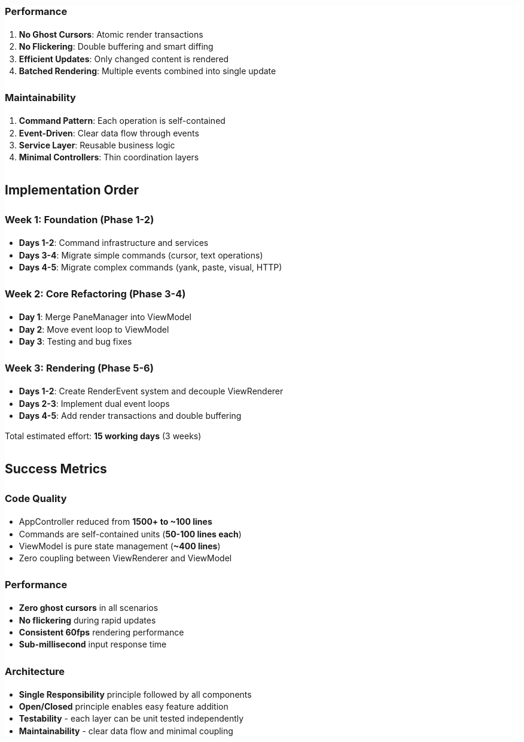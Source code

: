 ### Performance
1. **No Ghost Cursors**: Atomic render transactions
2. **No Flickering**: Double buffering and smart diffing
3. **Efficient Updates**: Only changed content is rendered
4. **Batched Rendering**: Multiple events combined into single update

### Maintainability
1. **Command Pattern**: Each operation is self-contained
2. **Event-Driven**: Clear data flow through events
3. **Service Layer**: Reusable business logic
4. **Minimal Controllers**: Thin coordination layers

## Implementation Order

### Week 1: Foundation (Phase 1-2)
- **Days 1-2**: Command infrastructure and services
- **Days 3-4**: Migrate simple commands (cursor, text operations)
- **Days 4-5**: Migrate complex commands (yank, paste, visual, HTTP)

### Week 2: Core Refactoring (Phase 3-4)
- **Day 1**: Merge PaneManager into ViewModel
- **Day 2**: Move event loop to ViewModel
- **Day 3**: Testing and bug fixes

### Week 3: Rendering (Phase 5-6)
- **Days 1-2**: Create RenderEvent system and decouple ViewRenderer
- **Days 2-3**: Implement dual event loops
- **Days 4-5**: Add render transactions and double buffering

Total estimated effort: **15 working days** (3 weeks)

## Success Metrics

### Code Quality
- AppController reduced from **1500+ to ~100 lines**
- Commands are self-contained units (**50-100 lines each**)
- ViewModel is pure state management (**~400 lines**)
- Zero coupling between ViewRenderer and ViewModel

### Performance
- **Zero ghost cursors** in all scenarios
- **No flickering** during rapid updates
- **Consistent 60fps** rendering performance
- **Sub-millisecond** input response time

### Architecture
- **Single Responsibility** principle followed by all components
- **Open/Closed** principle enables easy feature addition
- **Testability** - each layer can be unit tested independently
- **Maintainability** - clear data flow and minimal coupling
